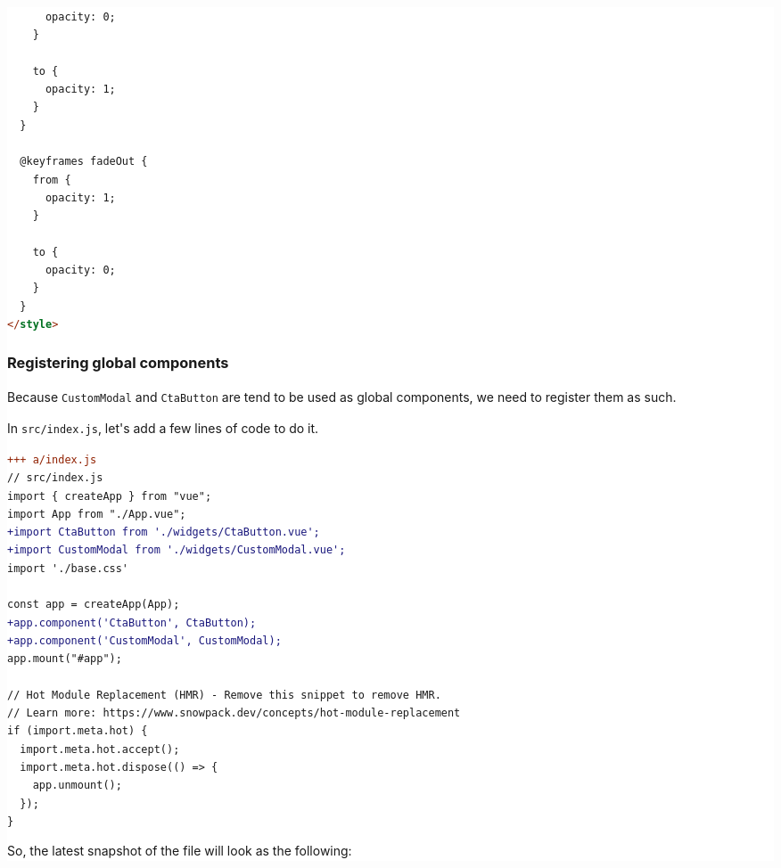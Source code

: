 ```html
      opacity: 0;
    }

    to {
      opacity: 1;
    }
  }

  @keyframes fadeOut {
    from {
      opacity: 1;
    }

    to {
      opacity: 0;
    }
  }
</style>
```

### Registering global components

Because `CustomModal` and `CtaButton` are tend to be used as global components, we need to register them as such.

In `src/index.js`, let's add a few lines of code to do it.

```diff
+++ a/index.js
// src/index.js
import { createApp } from "vue";
import App from "./App.vue";
+import CtaButton from './widgets/CtaButton.vue';
+import CustomModal from './widgets/CustomModal.vue';
import './base.css'

const app = createApp(App);
+app.component('CtaButton', CtaButton);
+app.component('CustomModal', CustomModal);
app.mount("#app");

// Hot Module Replacement (HMR) - Remove this snippet to remove HMR.
// Learn more: https://www.snowpack.dev/concepts/hot-module-replacement
if (import.meta.hot) {
  import.meta.hot.accept();
  import.meta.hot.dispose(() => {
    app.unmount();
  });
}
```

So, the latest snapshot of the file will look as the following:
